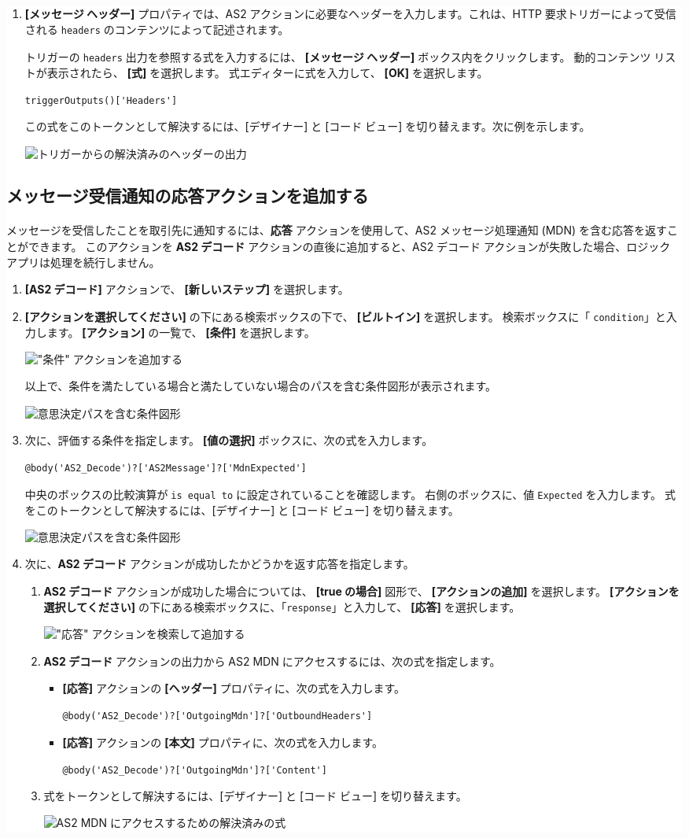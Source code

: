 1. **[メッセージ ヘッダー]** プロパティでは、AS2 アクションに必要なヘッダーを入力します。これは、HTTP 要求トリガーによって受信される `headers` のコンテンツによって記述されます。

   トリガーの `headers` 出力を参照する式を入力するには、 **[メッセージ ヘッダー]** ボックス内をクリックします。 動的コンテンツ リストが表示されたら、 **[式]** を選択します。 式エディターに式を入力して、 **[OK]** を選択します。

   `triggerOutputs()['Headers']`

   この式をこのトークンとして解決するには、[デザイナー] と [コード ビュー] を切り替えます。次に例を示します。

   ![トリガーからの解決済みのヘッダーの出力](./media/logic-apps-enterprise-integration-b2b/resolved-trigger-outputs-headers-expression.png)

## <a name="add-response-action-for-message-receipt-notification"></a>メッセージ受信通知の応答アクションを追加する

メッセージを受信したことを取引先に通知するには、**応答** アクションを使用して、AS2 メッセージ処理通知 (MDN) を含む応答を返すことができます。 このアクションを **AS2 デコード** アクションの直後に追加すると、AS2 デコード アクションが失敗した場合、ロジック アプリは処理を続行しません。

1. **[AS2 デコード]** アクションで、 **[新しいステップ]** を選択します。

1. **[アクションを選択してください]** の下にある検索ボックスの下で、 **[ビルトイン]** を選択します。 検索ボックスに「 `condition`」と入力します。 **[アクション]** の一覧で、 **[条件]** を選択します。

   !["条件" アクションを追加する](./media/logic-apps-enterprise-integration-b2b/add-condition-action.png)

   以上で、条件を満たしている場合と満たしていない場合のパスを含む条件図形が表示されます。

   ![意思決定パスを含む条件図形](./media/logic-apps-enterprise-integration-b2b/added-condition-action.png)

1. 次に、評価する条件を指定します。 **[値の選択]** ボックスに、次の式を入力します。

   `@body('AS2_Decode')?['AS2Message']?['MdnExpected']`

   中央のボックスの比較演算が `is equal to` に設定されていることを確認します。 右側のボックスに、値 `Expected` を入力します。 式をこのトークンとして解決するには、[デザイナー] と [コード ビュー] を切り替えます。

   ![意思決定パスを含む条件図形](./media/logic-apps-enterprise-integration-b2b/expression-for-evaluating-condition.png)

1. 次に、**AS2 デコード** アクションが成功したかどうかを返す応答を指定します。

   1. **AS2 デコード** アクションが成功した場合については、 **[true の場合]** 図形で、 **[アクションの追加]** を選択します。 **[アクションを選択してください]** の下にある検索ボックスに、「`response`」と入力して、 **[応答]** を選択します。

      !["応答" アクションを検索して追加する](./media/logic-apps-enterprise-integration-b2b/select-http-response-action.png)

   1. **AS2 デコード** アクションの出力から AS2 MDN にアクセスするには、次の式を指定します。

      * **[応答]** アクションの **[ヘッダー]** プロパティに、次の式を入力します。

        `@body('AS2_Decode')?['OutgoingMdn']?['OutboundHeaders']`

      * **[応答]** アクションの **[本文]** プロパティに、次の式を入力します。

        `@body('AS2_Decode')?['OutgoingMdn']?['Content']`

   1. 式をトークンとして解決するには、[デザイナー] と [コード ビュー] を切り替えます。

      ![AS2 MDN にアクセスするための解決済みの式](./media/logic-apps-enterprise-integration-b2b/response-action-success-resolved-expression.png)
